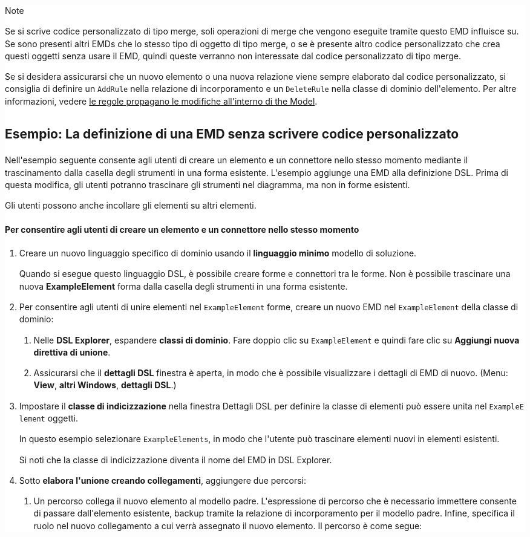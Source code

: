 > [!NOTE]
>  Se si scrive codice personalizzato di tipo merge, soli operazioni di merge che vengono eseguite tramite questo EMD influisce su. Se sono presenti altri EMDs che lo stesso tipo di oggetto di tipo merge, o se è presente altro codice personalizzato che crea questi oggetti senza usare il EMD, quindi queste verranno non interessate dal codice personalizzato di tipo merge.  
>   
>  Se si desidera assicurarsi che un nuovo elemento o una nuova relazione viene sempre elaborato dal codice personalizzato, si consiglia di definire un `AddRule` nella relazione di incorporamento e un `DeleteRule` nella classe di dominio dell'elemento. Per altre informazioni, vedere [le regole propagano le modifiche all'interno di the Model](../modeling/rules-propagate-changes-within-the-model.md).  
  
## <a name="example-defining-an-emd-without-custom-code"></a>Esempio: La definizione di una EMD senza scrivere codice personalizzato  
 Nell'esempio seguente consente agli utenti di creare un elemento e un connettore nello stesso momento mediante il trascinamento dalla casella degli strumenti in una forma esistente. L'esempio aggiunge una EMD alla definizione DSL. Prima di questa modifica, gli utenti potranno trascinare gli strumenti nel diagramma, ma non in forme esistenti.  
  
 Gli utenti possono anche incollare gli elementi su altri elementi.  
  
#### <a name="to-let-users-create-an-element-and-a-connector-at-the-same-time"></a>Per consentire agli utenti di creare un elemento e un connettore nello stesso momento  
  
1.  Creare un nuovo linguaggio specifico di dominio usando il **linguaggio minimo** modello di soluzione.  
  
     Quando si esegue questo linguaggio DSL, è possibile creare forme e connettori tra le forme. Non è possibile trascinare una nuova **ExampleElement** forma dalla casella degli strumenti in una forma esistente.  
  
2.  Per consentire agli utenti di unire elementi nel `ExampleElement` forme, creare un nuovo EMD nel `ExampleElement` della classe di dominio:  
  
    1.  Nelle **DSL Explorer**, espandere **classi di dominio**. Fare doppio clic su `ExampleElement` e quindi fare clic su **Aggiungi nuova direttiva di unione**.  
  
    2.  Assicurarsi che il **dettagli DSL** finestra è aperta, in modo che è possibile visualizzare i dettagli di EMD di nuovo. (Menu: **View**, **altri Windows**, **dettagli DSL**.)  
  
3.  Impostare il **classe di indicizzazione** nella finestra Dettagli DSL per definire la classe di elementi può essere unita nel `ExampleElement` oggetti.  
  
     In questo esempio selezionare `ExampleElements`, in modo che l'utente può trascinare elementi nuovi in elementi esistenti.  
  
     Si noti che la classe di indicizzazione diventa il nome del EMD in DSL Explorer.  
  
4.  Sotto **elabora l'unione creando collegamenti**, aggiungere due percorsi:  
  
    1.  Un percorso collega il nuovo elemento al modello padre. L'espressione di percorso che è necessario immettere consente di passare dall'elemento esistente, backup tramite la relazione di incorporamento per il modello padre. Infine, specifica il ruolo nel nuovo collegamento a cui verrà assegnato il nuovo elemento. Il percorso è come segue:  
  
